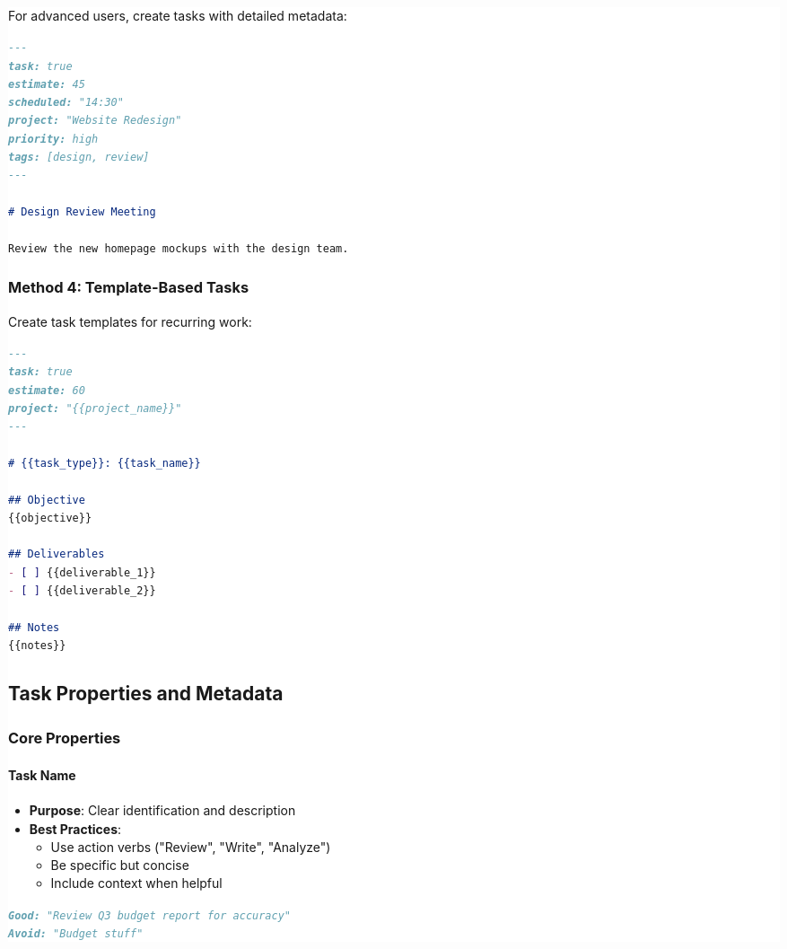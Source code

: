 For advanced users, create tasks with detailed metadata:

```markdown
---
task: true
estimate: 45
scheduled: "14:30"
project: "Website Redesign"
priority: high
tags: [design, review]
---

# Design Review Meeting

Review the new homepage mockups with the design team.
```

### Method 4: Template-Based Tasks

Create task templates for recurring work:

```markdown
---
task: true
estimate: 60
project: "{{project_name}}"
---

# {{task_type}}: {{task_name}}

## Objective
{{objective}}

## Deliverables
- [ ] {{deliverable_1}}
- [ ] {{deliverable_2}}

## Notes
{{notes}}
```

## Task Properties and Metadata

### Core Properties

#### Task Name
- **Purpose**: Clear identification and description
- **Best Practices**:
  - Use action verbs ("Review", "Write", "Analyze")
  - Be specific but concise
  - Include context when helpful

```markdown
Good: "Review Q3 budget report for accuracy"
Avoid: "Budget stuff"
```
